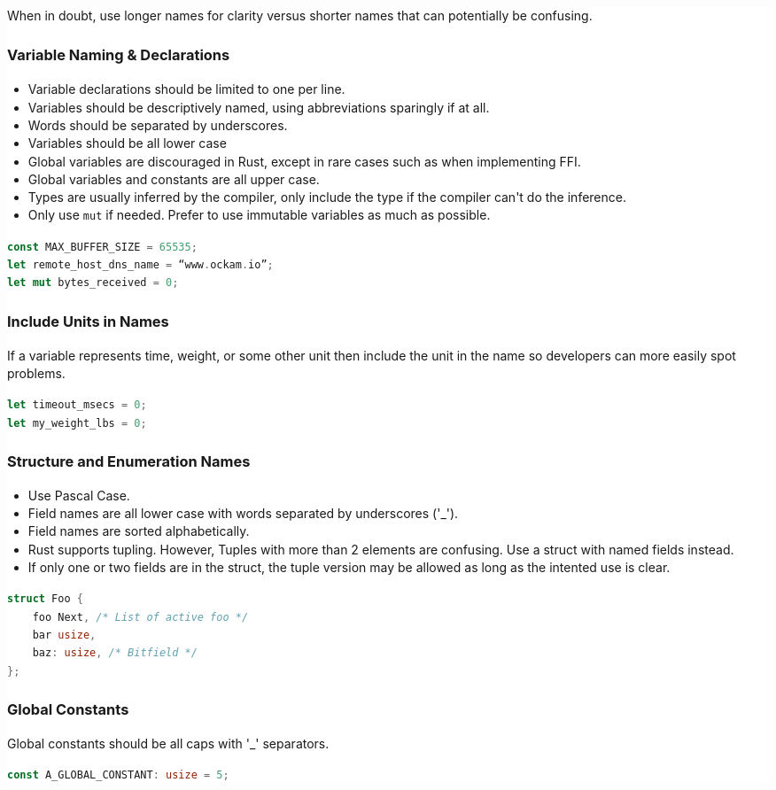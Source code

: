 When in doubt, use longer names for clarity versus shorter names that can potentially be confusing.

### Variable Naming & Declarations

* Variable declarations should be limited to one per line.
* Variables should be descriptively named, using abbreviations sparingly if at all.
* Words should be separated by underscores.
* Variables should be all lower case
* Global variables are discouraged in Rust, except in rare cases such as when implementing FFI.
* Global variables and constants are all upper case.
* Types are usually inferred by the compiler, only include the type if the compiler can't do the inference.
* Only use `mut` if needed. Prefer to use immutable variables as much as possible.

```rust
const MAX_BUFFER_SIZE = 65535;
let remote_host_dns_name = “www.ockam.io”;
let mut bytes_received = 0;
```

### Include Units in Names

If a variable represents time, weight, or some other unit then include the unit in the name so
developers can more easily spot problems.

```rust
let timeout_msecs = 0;
let my_weight_lbs = 0;
```

### Structure and Enumeration Names

* Use Pascal Case.
* Field names are all lower case with words separated by underscores ('\_').
* Field names are sorted alphabetically.
* Rust supports tupling. However, Tuples with more than 2 elements are confusing. Use a struct with named fields instead.
* If only one or two fields are in the struct, the tuple version may be allowed as long as the intented use is clear.

```rust
struct Foo {
    foo Next, /* List of active foo */
    bar usize,
    baz: usize, /* Bitfield */
};
```

### Global Constants

Global constants should be all caps with '_' separators.

```rust
const A_GLOBAL_CONSTANT: usize = 5;
```
